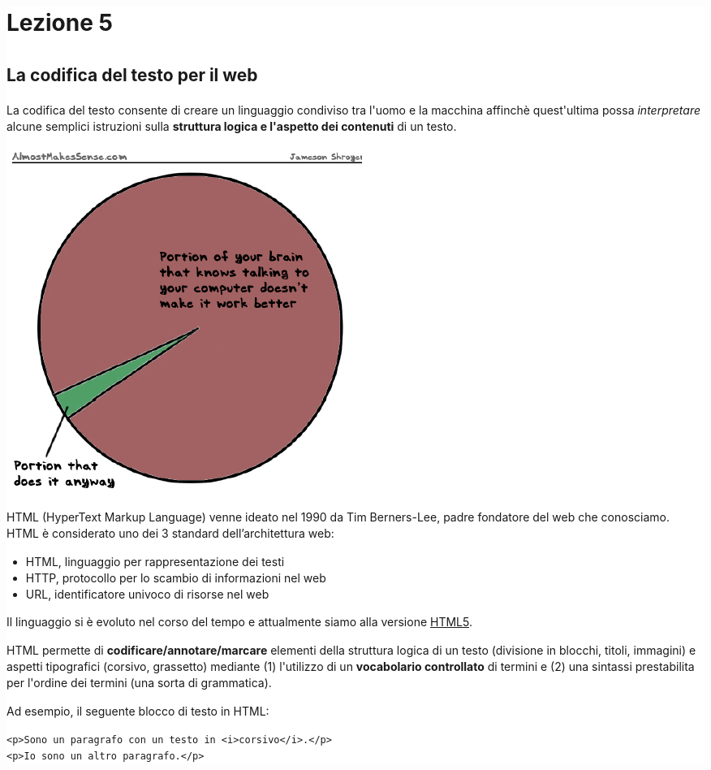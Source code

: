# Lezione 5


## La codifica del testo per il web

La codifica del testo consente di creare un linguaggio condiviso tra l'uomo e la macchina affinchè quest'ultima possa _interpretare_ alcune semplici istruzioni sulla **struttura logica e l'aspetto dei contenuti** di un testo.

![img](img1.png)

HTML (HyperText Markup Language) venne ideato nel 1990 da Tim Berners-Lee, padre fondatore
del web che conosciamo. HTML è considerato uno dei
3 standard dell’architettura web:
 * HTML, linguaggio per rappresentazione dei testi
 * HTTP, protocollo per lo scambio di informazioni nel web
 * URL, identificatore univoco di risorse nel web

Il linguaggio si è evoluto nel corso del tempo e attualmente siamo alla versione [HTML5](https://html.spec.whatwg.org/multipage/).

HTML permette di **codificare/annotare/marcare** elementi della struttura logica di un testo (divisione in blocchi, titoli, immagini) e aspetti tipografici (corsivo, grassetto) mediante (1) l'utilizzo di un **vocabolario controllato** di termini e (2) una sintassi prestabilita per l'ordine dei termini (una sorta di grammatica).

Ad esempio, il seguente blocco di testo in HTML:

~~~~
<p>Sono un paragrafo con un testo in <i>corsivo</i>.</p>
<p>Io sono un altro paragrafo.</p>
~~~~
